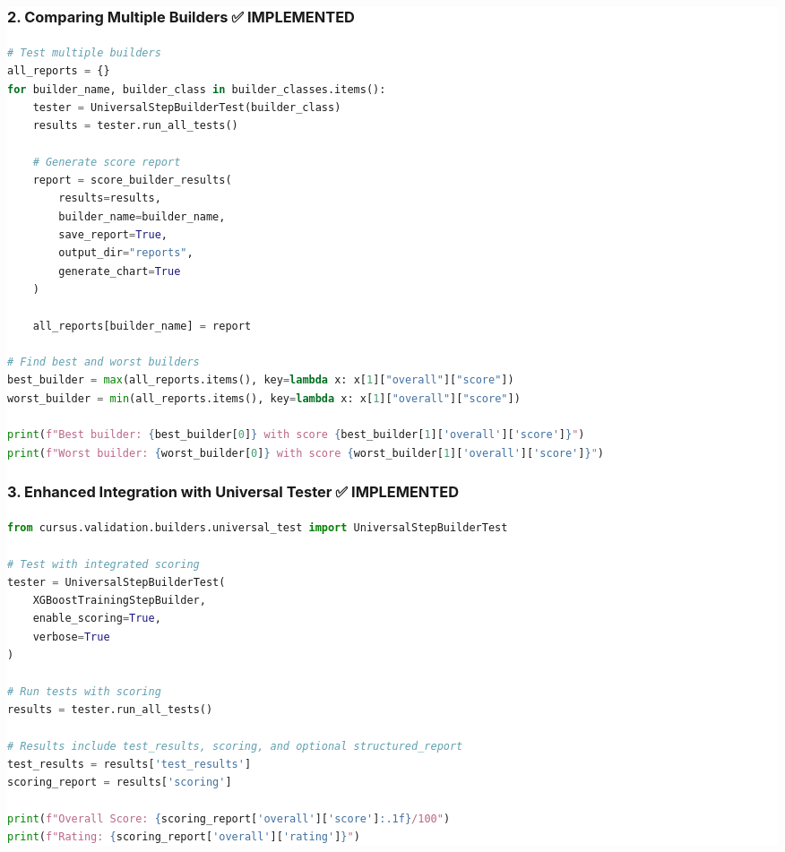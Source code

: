 ### 2. **Comparing Multiple Builders** ✅ IMPLEMENTED

```python
# Test multiple builders
all_reports = {}
for builder_name, builder_class in builder_classes.items():
    tester = UniversalStepBuilderTest(builder_class)
    results = tester.run_all_tests()
    
    # Generate score report
    report = score_builder_results(
        results=results,
        builder_name=builder_name,
        save_report=True,
        output_dir="reports",
        generate_chart=True
    )
    
    all_reports[builder_name] = report

# Find best and worst builders
best_builder = max(all_reports.items(), key=lambda x: x[1]["overall"]["score"])
worst_builder = min(all_reports.items(), key=lambda x: x[1]["overall"]["score"])

print(f"Best builder: {best_builder[0]} with score {best_builder[1]['overall']['score']}")
print(f"Worst builder: {worst_builder[0]} with score {worst_builder[1]['overall']['score']}")
```

### 3. **Enhanced Integration with Universal Tester** ✅ IMPLEMENTED

```python
from cursus.validation.builders.universal_test import UniversalStepBuilderTest

# Test with integrated scoring
tester = UniversalStepBuilderTest(
    XGBoostTrainingStepBuilder,
    enable_scoring=True,
    verbose=True
)

# Run tests with scoring
results = tester.run_all_tests()

# Results include test_results, scoring, and optional structured_report
test_results = results['test_results']
scoring_report = results['scoring']

print(f"Overall Score: {scoring_report['overall']['score']:.1f}/100")
print(f"Rating: {scoring_report['overall']['rating']}")
```
